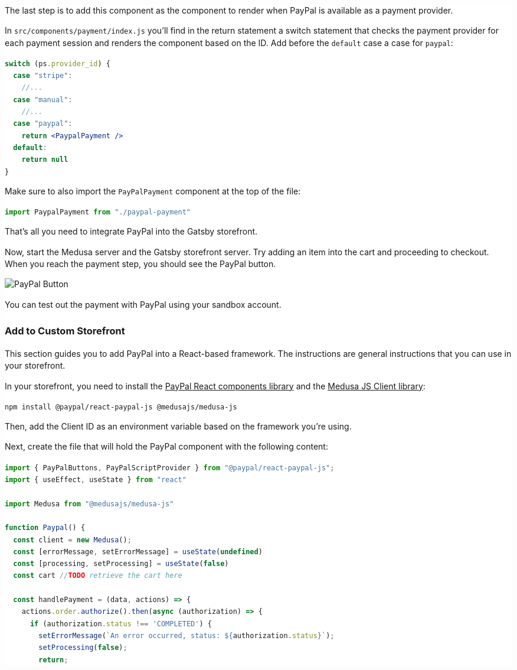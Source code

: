 
The last step is to add this component as the component to render when PayPal is available as a payment provider.

In `src/components/payment/index.js` you’ll find in the return statement a switch statement that checks the payment provider for each payment session and renders the component based on the ID. Add before the `default` case a case for `paypal`:

```jsx
switch (ps.provider_id) {
  case "stripe":
    //...
  case "manual":
    //...
  case "paypal":
    return <PaypalPayment />
  default:
    return null
}
```

Make sure to also import the `PayPalPayment` component at the top of the file:

```jsx
import PaypalPayment from "./paypal-payment"
```

That’s all you need to integrate PayPal into the Gatsby storefront.

Now, start the Medusa server and the Gatsby storefront server. Try adding an item into the cart and proceeding to checkout. When you reach the payment step, you should see the PayPal button.

![PayPal Button](https://i.imgur.com/SMLrptP.png)

You can test out the payment with PayPal using your sandbox account.

### Add to Custom Storefront

This section guides you to add PayPal into a React-based framework. The instructions are general instructions that you can use in your storefront.

In your storefront, you need to install the [PayPal React components library](https://www.npmjs.com/package/@paypal/react-paypal-js) and the [Medusa JS Client library](https://www.npmjs.com/package/@medusajs/medusa-js):

```bash npm2yarn
npm install @paypal/react-paypal-js @medusajs/medusa-js
```

Then, add the Client ID as an environment variable based on the framework you’re using.

Next, create the file that will hold the PayPal component with the following content:

```jsx
import { PayPalButtons, PayPalScriptProvider } from "@paypal/react-paypal-js";
import { useEffect, useState } from "react"

import Medusa from "@medusajs/medusa-js"

function Paypal() {
  const client = new Medusa();
  const [errorMessage, setErrorMessage] = useState(undefined)
  const [processing, setProcessing] = useState(false)
  const cart //TODO retrieve the cart here

  const handlePayment = (data, actions) => {
    actions.order.authorize().then(async (authorization) => {
      if (authorization.status !== 'COMPLETED') {
        setErrorMessage(`An error occurred, status: ${authorization.status}`);
        setProcessing(false);
        return;
```